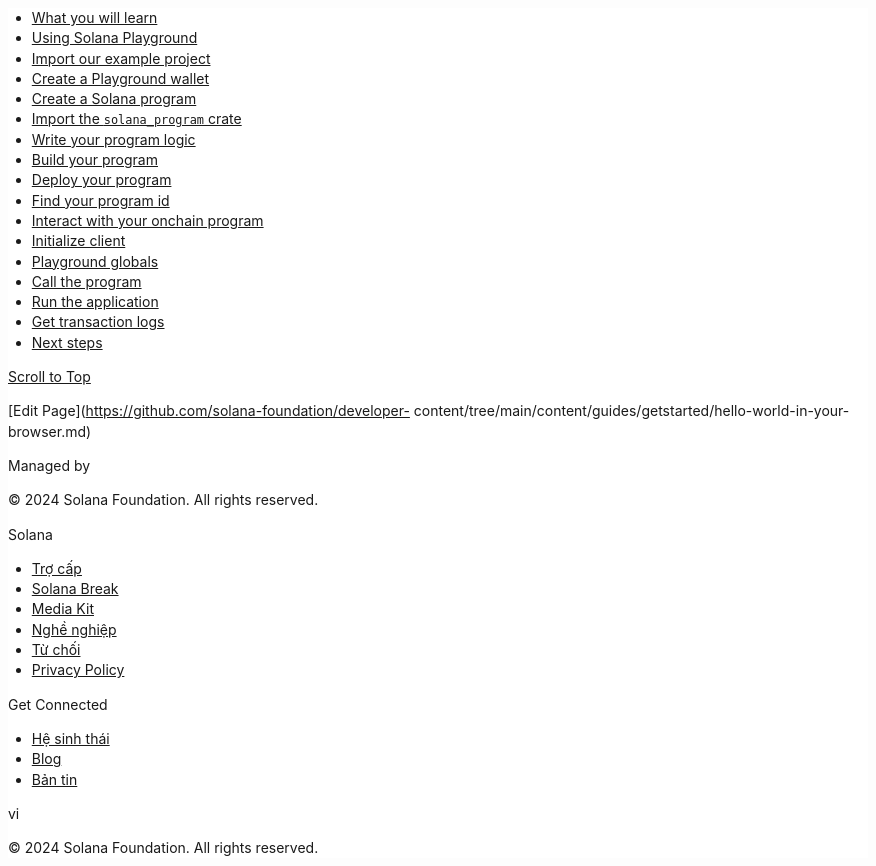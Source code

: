   * [What you will learn](/vi/developers/guides/getstarted/hello-world-in-your-browser#what-you-will-learn)
  * [Using Solana Playground](/vi/developers/guides/getstarted/hello-world-in-your-browser#using-solana-playground)
  * [Import our example project](/vi/developers/guides/getstarted/hello-world-in-your-browser#import-our-example-project)
  * [Create a Playground wallet](/vi/developers/guides/getstarted/hello-world-in-your-browser#create-a-playground-wallet)
  * [Create a Solana program](/vi/developers/guides/getstarted/hello-world-in-your-browser#create-a-solana-program)
  * [Import the `solana_program` crate](/vi/developers/guides/getstarted/hello-world-in-your-browser#import-the-solana_program-crate)
  * [Write your program logic](/vi/developers/guides/getstarted/hello-world-in-your-browser#write-your-program-logic)
  * [Build your program](/vi/developers/guides/getstarted/hello-world-in-your-browser#build-your-program)
  * [Deploy your program](/vi/developers/guides/getstarted/hello-world-in-your-browser#deploy-your-program)
  * [Find your program id](/vi/developers/guides/getstarted/hello-world-in-your-browser#find-your-program-id)
  * [Interact with your onchain program](/vi/developers/guides/getstarted/hello-world-in-your-browser#interact-with-your-onchain-program)
  * [Initialize client](/vi/developers/guides/getstarted/hello-world-in-your-browser#initialize-client)
  * [Playground globals](/vi/developers/guides/getstarted/hello-world-in-your-browser#playground-globals)
  * [Call the program](/vi/developers/guides/getstarted/hello-world-in-your-browser#call-the-program)
  * [Run the application](/vi/developers/guides/getstarted/hello-world-in-your-browser#run-the-application)
  * [Get transaction logs](/vi/developers/guides/getstarted/hello-world-in-your-browser#get-transaction-logs)
  * [Next steps](/vi/developers/guides/getstarted/hello-world-in-your-browser#next-steps)

[Scroll to Top](/vi/developers/guides/getstarted/hello-world-in-your-browser#)

[Edit Page](https://github.com/solana-foundation/developer-
content/tree/main/content/guides/getstarted/hello-world-in-your-browser.md)

Managed by

[](/vi)

[](/youtube)[](/twitter)[](/discord)[](/reddit)[](/github)[](/telegram)

© 2024 Solana Foundation. All rights reserved.

Solana

  * [Trợ cấp](https://solana.org/grants)
  * [Solana Break](https://break.solana.com/)
  * [Media Kit](/vi/branding)
  * [Nghề nghiệp ](https://jobs.solana.com/)
  * [Từ chối](/vi/tos)
  * [Privacy Policy](/vi/privacy-policy)

Get Connected

  * [Hệ sinh thái](/vi/ecosystem)
  * [Blog](/vi/news)
  * [Bản tin](/vi/newsletter)

vi

© 2024 Solana Foundation. All rights reserved.


